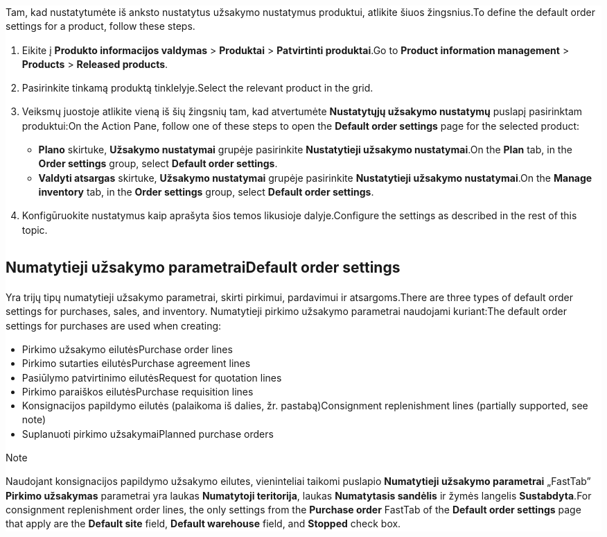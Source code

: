 <span data-ttu-id="e9e91-107">Tam, kad nustatytumėte iš anksto nustatytus užsakymo nustatymus produktui, atlikite šiuos žingsnius.</span><span class="sxs-lookup"><span data-stu-id="e9e91-107">To define the default order settings for a product, follow these steps.</span></span>

1. <span data-ttu-id="e9e91-108">Eikite į **Produkto informacijos valdymas** &gt; **Produktai** &gt; **Patvirtinti produktai**.</span><span class="sxs-lookup"><span data-stu-id="e9e91-108">Go to **Product information management** &gt; **Products** &gt; **Released products**.</span></span>
1. <span data-ttu-id="e9e91-109">Pasirinkite tinkamą produktą tinklelyje.</span><span class="sxs-lookup"><span data-stu-id="e9e91-109">Select the relevant product in the grid.</span></span>
1. <span data-ttu-id="e9e91-110">Veiksmų juostoje atlikite vieną iš šių žingsnių tam, kad atvertumėte **Nustatytųjų užsakymo nustatymų** puslapį pasirinktam produktui:</span><span class="sxs-lookup"><span data-stu-id="e9e91-110">On the Action Pane, follow one of these steps to open the **Default order settings** page for the selected product:</span></span>

    - <span data-ttu-id="e9e91-111">**Plano** skirtuke, **Užsakymo nustatymai** grupėje pasirinkite **Nustatytieji užsakymo nustatymai**.</span><span class="sxs-lookup"><span data-stu-id="e9e91-111">On the **Plan** tab, in the **Order settings** group, select **Default order settings**.</span></span>
    - <span data-ttu-id="e9e91-112">**Valdyti atsargas** skirtuke, **Užsakymo nustatymai** grupėje pasirinkite **Nustatytieji užsakymo nustatymai**.</span><span class="sxs-lookup"><span data-stu-id="e9e91-112">On the **Manage inventory** tab, in the **Order settings** group, select **Default order settings**.</span></span>

1. <span data-ttu-id="e9e91-113">Konfigūruokite nustatymus kaip aprašyta šios temos likusioje dalyje.</span><span class="sxs-lookup"><span data-stu-id="e9e91-113">Configure the settings as described in the rest of this topic.</span></span>

## <a name="default-order-settings"></a><span data-ttu-id="e9e91-114">Numatytieji užsakymo parametrai</span><span class="sxs-lookup"><span data-stu-id="e9e91-114">Default order settings</span></span>

<span data-ttu-id="e9e91-115">Yra trijų tipų numatytieji užsakymo parametrai, skirti pirkimui, pardavimui ir atsargoms.</span><span class="sxs-lookup"><span data-stu-id="e9e91-115">There are three types of default order settings for purchases, sales, and inventory.</span></span> <span data-ttu-id="e9e91-116">Numatytieji pirkimo užsakymo parametrai naudojami kuriant:</span><span class="sxs-lookup"><span data-stu-id="e9e91-116">The default order settings for purchases are used when creating:</span></span>

- <span data-ttu-id="e9e91-117">Pirkimo užsakymo eilutės</span><span class="sxs-lookup"><span data-stu-id="e9e91-117">Purchase order lines</span></span>
- <span data-ttu-id="e9e91-118">Pirkimo sutarties eilutės</span><span class="sxs-lookup"><span data-stu-id="e9e91-118">Purchase agreement lines</span></span>
- <span data-ttu-id="e9e91-119">Pasiūlymo patvirtinimo eilutės</span><span class="sxs-lookup"><span data-stu-id="e9e91-119">Request for quotation lines</span></span>
- <span data-ttu-id="e9e91-120">Pirkimo paraiškos eilutės</span><span class="sxs-lookup"><span data-stu-id="e9e91-120">Purchase requisition lines</span></span>
- <span data-ttu-id="e9e91-121">Konsignacijos papildymo eilutės (palaikoma iš dalies, žr. pastabą)</span><span class="sxs-lookup"><span data-stu-id="e9e91-121">Consignment replenishment lines (partially supported, see note)</span></span>
- <span data-ttu-id="e9e91-122">Suplanuoti pirkimo užsakymai</span><span class="sxs-lookup"><span data-stu-id="e9e91-122">Planned purchase orders</span></span>

> [!NOTE]
> <span data-ttu-id="e9e91-123">Naudojant konsignacijos papildymo užsakymo eilutes, vieninteliai taikomi puslapio **Numatytieji užsakymo parametrai** „FastTab” **Pirkimo užsakymas** parametrai yra laukas **Numatytoji teritorija**, laukas **Numatytasis sandėlis** ir žymės langelis **Sustabdyta**.</span><span class="sxs-lookup"><span data-stu-id="e9e91-123">For consignment replenishment order lines, the only settings from the **Purchase order** FastTab of the **Default order settings** page that apply are the **Default site** field, **Default warehouse** field, and **Stopped** check box.</span></span>

